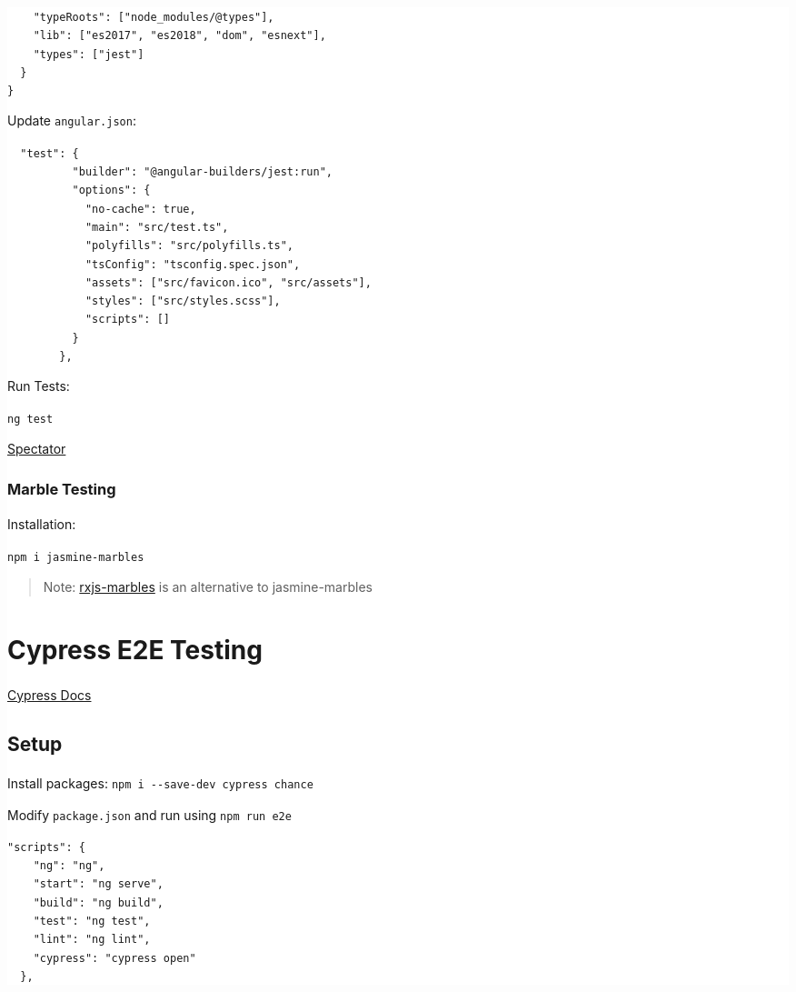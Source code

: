 ```
    "typeRoots": ["node_modules/@types"],
    "lib": ["es2017", "es2018", "dom", "esnext"],
    "types": ["jest"]
  }
}

```

Update `angular.json`:

```
  "test": {
          "builder": "@angular-builders/jest:run",
          "options": {
            "no-cache": true,
            "main": "src/test.ts",
            "polyfills": "src/polyfills.ts",
            "tsConfig": "tsconfig.spec.json",
            "assets": ["src/favicon.ico", "src/assets"],
            "styles": ["src/styles.scss"],
            "scripts": []
          }
        },
```

Run Tests:

```
ng test
```

[Spectator](https://github.com/ngneat/spectator)

### Marble Testing

Installation:

```
npm i jasmine-marbles
```

> Note: [rxjs-marbles](https://github.com/cartant/rxjs-marbles) is an alternative to jasmine-marbles

# Cypress E2E Testing

[Cypress Docs](https://docs.cypress.io/guides/overview/why-cypress.html#In-a-nutshell)

## Setup

Install packages: `npm i --save-dev cypress chance`

Modify `package.json` and run using `npm run e2e`

```
"scripts": {
    "ng": "ng",
    "start": "ng serve",
    "build": "ng build",
    "test": "ng test",
    "lint": "ng lint",
    "cypress": "cypress open"
  },
```
